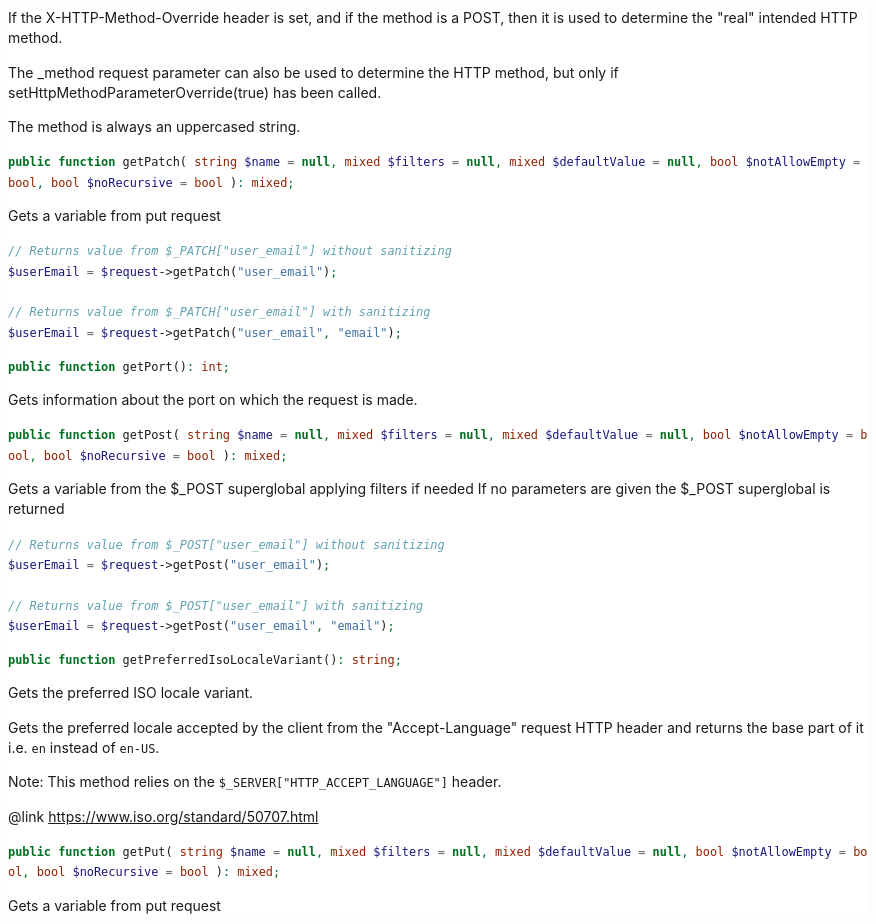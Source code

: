 If the X-HTTP-Method-Override header is set, and if the method is a POST,
then it is used to determine the "real" intended HTTP method.

The _method request parameter can also be used to determine the HTTP
method, but only if setHttpMethodParameterOverride(true) has been called.

The method is always an uppercased string.


```php
public function getPatch( string $name = null, mixed $filters = null, mixed $defaultValue = null, bool $notAllowEmpty = bool, bool $noRecursive = bool ): mixed;
```
Gets a variable from put request

```php
// Returns value from $_PATCH["user_email"] without sanitizing
$userEmail = $request->getPatch("user_email");

// Returns value from $_PATCH["user_email"] with sanitizing
$userEmail = $request->getPatch("user_email", "email");
```


```php
public function getPort(): int;
```
Gets information about the port on which the request is made.


```php
public function getPost( string $name = null, mixed $filters = null, mixed $defaultValue = null, bool $notAllowEmpty = bool, bool $noRecursive = bool ): mixed;
```
Gets a variable from the $_POST superglobal applying filters if needed
If no parameters are given the $_POST superglobal is returned

```php
// Returns value from $_POST["user_email"] without sanitizing
$userEmail = $request->getPost("user_email");

// Returns value from $_POST["user_email"] with sanitizing
$userEmail = $request->getPost("user_email", "email");
```


```php
public function getPreferredIsoLocaleVariant(): string;
```
Gets the preferred ISO locale variant.

Gets the preferred locale accepted by the client from the
"Accept-Language" request HTTP header and returns the
base part of it i.e. `en` instead of `en-US`.

Note: This method relies on the `$_SERVER["HTTP_ACCEPT_LANGUAGE"]` header.

@link https://www.iso.org/standard/50707.html


```php
public function getPut( string $name = null, mixed $filters = null, mixed $defaultValue = null, bool $notAllowEmpty = bool, bool $noRecursive = bool ): mixed;
```
Gets a variable from put request
